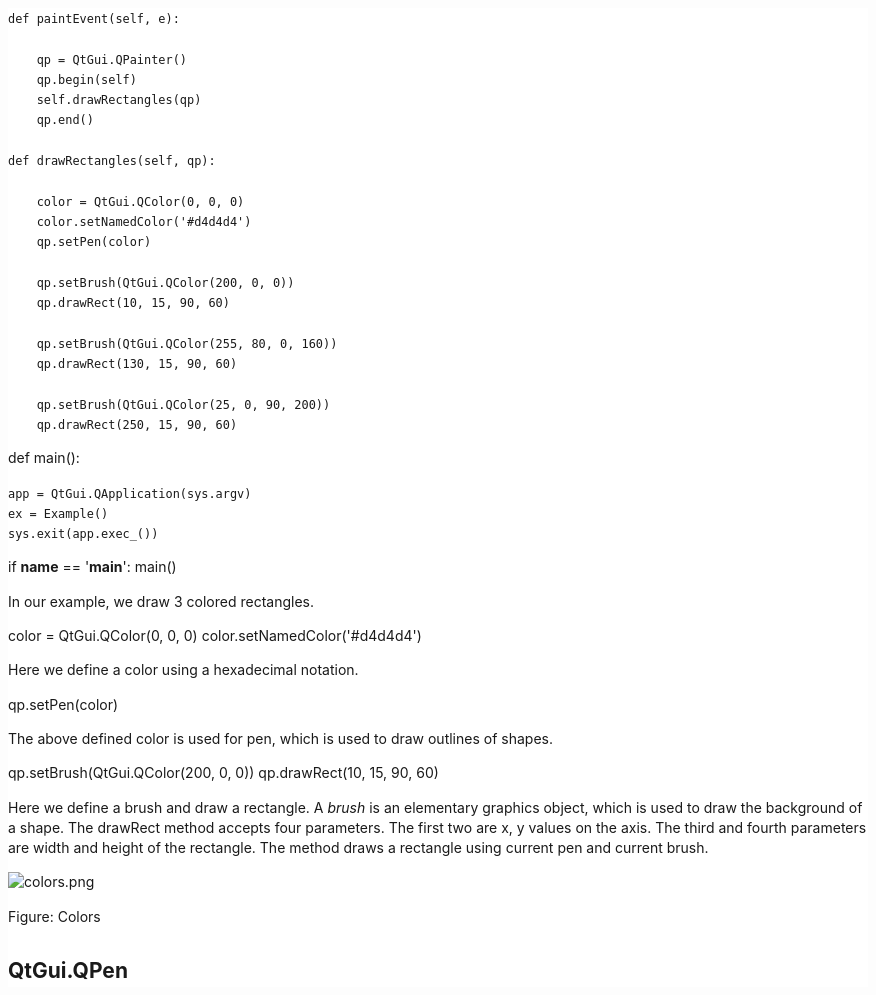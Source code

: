     def paintEvent(self, e):

        qp = QtGui.QPainter()
        qp.begin(self)
        self.drawRectangles(qp)
        qp.end()
        
    def drawRectangles(self, qp):
      
        color = QtGui.QColor(0, 0, 0)
        color.setNamedColor('#d4d4d4')
        qp.setPen(color)

        qp.setBrush(QtGui.QColor(200, 0, 0))
        qp.drawRect(10, 15, 90, 60)

        qp.setBrush(QtGui.QColor(255, 80, 0, 160))
        qp.drawRect(130, 15, 90, 60)

        qp.setBrush(QtGui.QColor(25, 0, 90, 200))
        qp.drawRect(250, 15, 90, 60)
              
        
def main():
    
    app = QtGui.QApplication(sys.argv)
    ex = Example()
    sys.exit(app.exec_())

if __name__ == '__main__':
    main()

In our example, we draw 3 colored rectangles. 

color = QtGui.QColor(0, 0, 0)
color.setNamedColor('#d4d4d4')

Here we define a color using a hexadecimal notation.

qp.setPen(color)

The above defined color is used for pen, which is used to 
draw outlines of shapes. 

qp.setBrush(QtGui.QColor(200, 0, 0))
qp.drawRect(10, 15, 90, 60)

Here we define a brush and draw a rectangle. A *brush* 
is an elementary graphics object, which is used to draw the 
background of a shape. The drawRect method accepts 
four parameters. The first two are x, y values on the axis. The third and 
fourth parameters are width and height of the rectangle. The method draws a 
rectangle using current pen and current brush.

![colors.png](images/colors.png)

Figure: Colors

## QtGui.QPen
